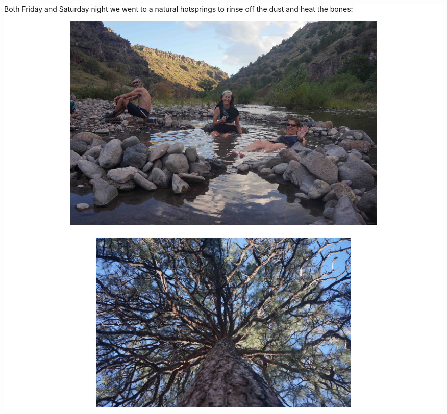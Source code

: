 Both Friday and Saturday night we went to a natural hotsprings 
to rinse off the dust and heat the bones:

<center><img src="hotsprings.jpg" width="600"></center><br>
<center><img src="tree.jpg" width="500"></center>
